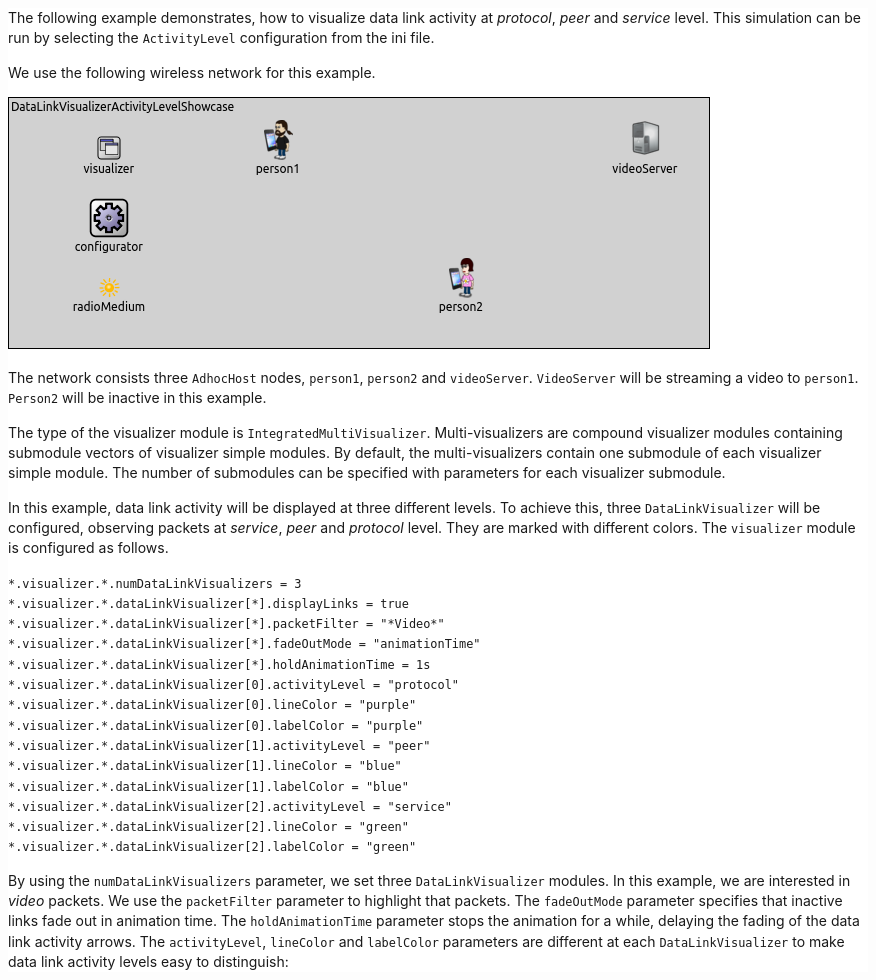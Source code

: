 The following example demonstrates, how to visualize data link activity at *protocol*,
*peer* and *service* level.
This simulation can be run by selecting the `ActivityLevel` configuration from the ini file.

We use the following wireless network for this example.

<img src="ActivityLevel_v1206.png" class="screen" />

The network consists three `AdhocHost` nodes, `person1`, `person2` and `videoServer`.
`VideoServer` will be streaming a video to `person1`.
`Person2` will be inactive in this example.

The type of the visualizer module is `IntegratedMultiVisualizer`.
Multi-visualizers are compound visualizer modules containing submodule vectors 
of visualizer simple modules. By default, the multi-visualizers contain 
one submodule of each visualizer simple module.
The number of submodules can be specified with parameters for each visualizer submodule.

In this example, data link activity will be displayed at three different levels.
To achieve this, three `DataLinkVisualizer` will be configured, observing packets at *service*, 
*peer* and *protocol* level. They are marked with different colors.
The `visualizer` module is configured as follows.

``` {.snippet}
*.visualizer.*.numDataLinkVisualizers = 3
*.visualizer.*.dataLinkVisualizer[*].displayLinks = true
*.visualizer.*.dataLinkVisualizer[*].packetFilter = "*Video*"
*.visualizer.*.dataLinkVisualizer[*].fadeOutMode = "animationTime"
*.visualizer.*.dataLinkVisualizer[*].holdAnimationTime = 1s
*.visualizer.*.dataLinkVisualizer[0].activityLevel = "protocol"
*.visualizer.*.dataLinkVisualizer[0].lineColor = "purple"
*.visualizer.*.dataLinkVisualizer[0].labelColor = "purple"
*.visualizer.*.dataLinkVisualizer[1].activityLevel = "peer"
*.visualizer.*.dataLinkVisualizer[1].lineColor = "blue"
*.visualizer.*.dataLinkVisualizer[1].labelColor = "blue"
*.visualizer.*.dataLinkVisualizer[2].activityLevel = "service"
*.visualizer.*.dataLinkVisualizer[2].lineColor = "green"
*.visualizer.*.dataLinkVisualizer[2].labelColor = "green"
```

By using the `numDataLinkVisualizers` parameter, we set three `DataLinkVisualizer` modules.
In this example, we are interested in *video* packets. We use the `packetFilter` parameter 
to highlight that packets.
The `fadeOutMode` parameter specifies that inactive links fade out in animation time.
The `holdAnimationTime` parameter stops the animation for a while,
delaying the fading of the data link activity arrows.
The `activityLevel`, `lineColor` and `labelColor` parameters are different
at each `DataLinkVisualizer` to make data link activity levels easy to distinguish:
